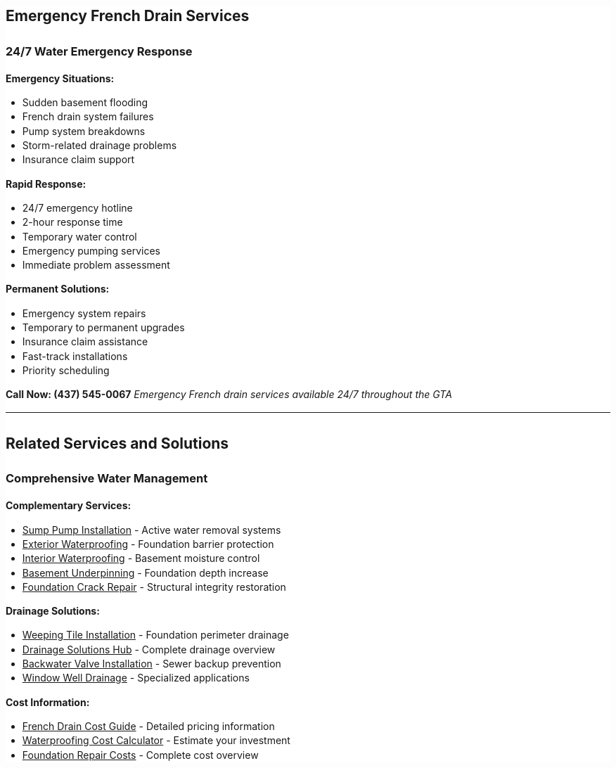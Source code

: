 
## Emergency French Drain Services

### 24/7 Water Emergency Response

**Emergency Situations:**
- Sudden basement flooding
- French drain system failures
- Pump system breakdowns
- Storm-related drainage problems
- Insurance claim support

**Rapid Response:**
- 24/7 emergency hotline
- 2-hour response time
- Temporary water control
- Emergency pumping services
- Immediate problem assessment

**Permanent Solutions:**
- Emergency system repairs
- Temporary to permanent upgrades
- Insurance claim assistance
- Fast-track installations
- Priority scheduling

**Call Now: (437) 545-0067**
*Emergency French drain services available 24/7 throughout the GTA*

---

## Related Services and Solutions

### Comprehensive Water Management

**Complementary Services:**
- [Sump Pump Installation](/services/sump-pump-installation/) - Active water removal systems
- [Exterior Waterproofing](/services/exterior-waterproofing/) - Foundation barrier protection
- [Interior Waterproofing](/services/interior-waterproofing/) - Basement moisture control
- [Basement Underpinning](/services/basement-underpinning/) - Foundation depth increase
- [Foundation Crack Repair](/services/foundation-crack-repair/) - Structural integrity restoration

**Drainage Solutions:**
- [Weeping Tile Installation](/services/weeping-tile-installation/) - Foundation perimeter drainage
- [Drainage Solutions Hub](/services/drainage-solutions/) - Complete drainage overview
- [Backwater Valve Installation](/services/backwater-valve-installation/) - Sewer backup prevention
- [Window Well Drainage](/services/window-well-diy-installation/) - Specialized applications

**Cost Information:**
- [French Drain Cost Guide](/cost/french-drain-cost-toronto/) - Detailed pricing information
- [Waterproofing Cost Calculator](/tools/waterproofing-cost-calculator/) - Estimate your investment
- [Foundation Repair Costs](/cost/foundation-repair-cost-toronto/) - Complete cost overview
